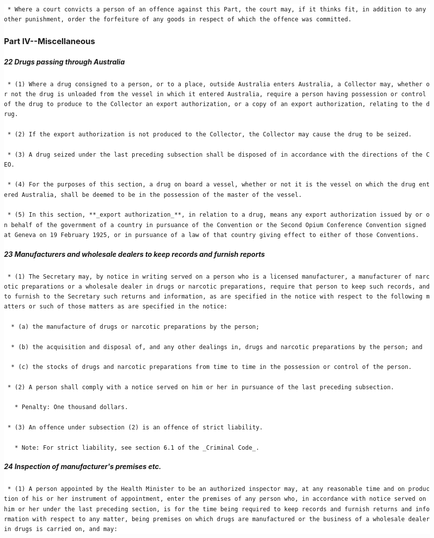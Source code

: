      * Where a court convicts a person of an offence against this Part, the court may, if it thinks fit, in addition to any other punishment, order the forfeiture of any goods in respect of which the offence was committed.

### Part IV--Miscellaneous

##### 22  Drugs passing through Australia

     * (1) Where a drug consigned to a person, or to a place, outside Australia enters Australia, a Collector may, whether or not the drug is unloaded from the vessel in which it entered Australia, require a person having possession or control of the drug to produce to the Collector an export authorization, or a copy of an export authorization, relating to the drug.

     * (2) If the export authorization is not produced to the Collector, the Collector may cause the drug to be seized.

     * (3) A drug seized under the last preceding subsection shall be disposed of in accordance with the directions of the CEO.

     * (4) For the purposes of this section, a drug on board a vessel, whether or not it is the vessel on which the drug entered Australia, shall be deemed to be in the possession of the master of the vessel.

     * (5) In this section, **_export authorization_**, in relation to a drug, means any export authorization issued by or on behalf of the government of a country in pursuance of the Convention or the Second Opium Conference Convention signed at Geneva on 19 February 1925, or in pursuance of a law of that country giving effect to either of those Conventions.

##### 23  Manufacturers and wholesale dealers to keep records and furnish reports

     * (1) The Secretary may, by notice in writing served on a person who is a licensed manufacturer, a manufacturer of narcotic preparations or a wholesale dealer in drugs or narcotic preparations, require that person to keep such records, and to furnish to the Secretary such returns and information, as are specified in the notice with respect to the following matters or such of those matters as are specified in the notice:

      * (a) the manufacture of drugs or narcotic preparations by the person;

      * (b) the acquisition and disposal of, and any other dealings in, drugs and narcotic preparations by the person; and

      * (c) the stocks of drugs and narcotic preparations from time to time in the possession or control of the person.

     * (2) A person shall comply with a notice served on him or her in pursuance of the last preceding subsection.

       * Penalty: One thousand dollars.

     * (3) An offence under subsection (2) is an offence of strict liability.

       * Note: For strict liability, see section 6.1 of the _Criminal Code_.

##### 24  Inspection of manufacturer's premises etc.

     * (1) A person appointed by the Health Minister to be an authorized inspector may, at any reasonable time and on production of his or her instrument of appointment, enter the premises of any person who, in accordance with notice served on him or her under the last preceding section, is for the time being required to keep records and furnish returns and information with respect to any matter, being premises on which drugs are manufactured or the business of a wholesale dealer in drugs is carried on, and may:
